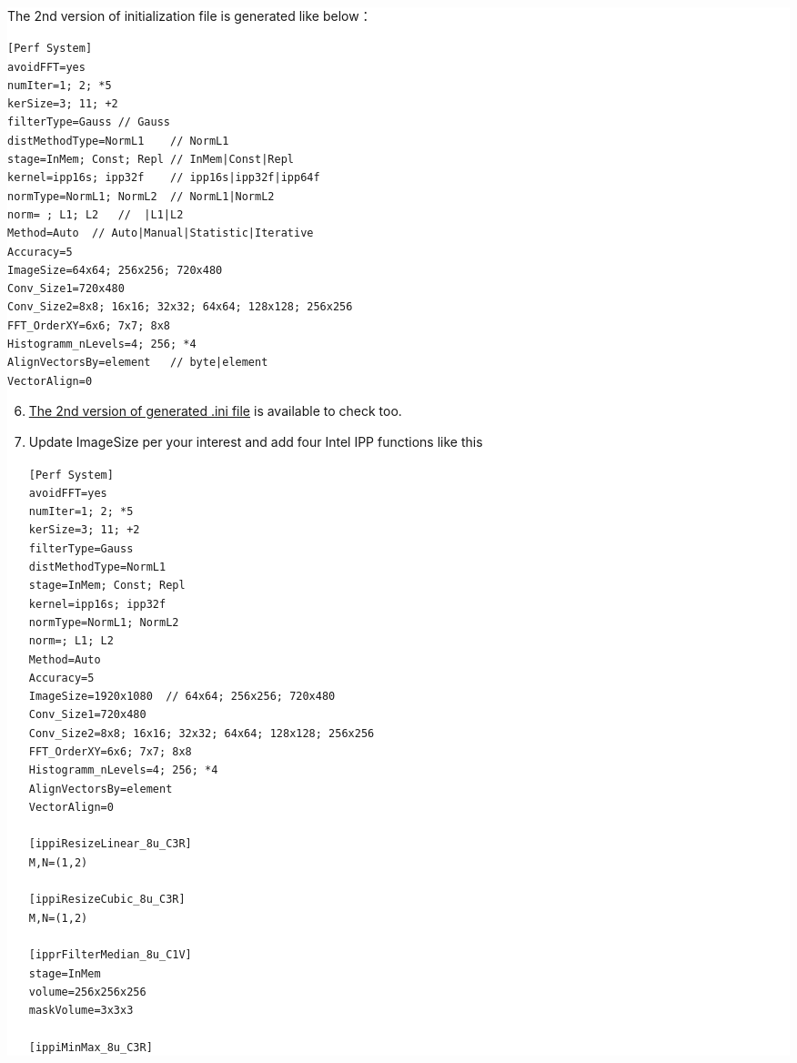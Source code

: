    

   The 2nd version of initialization file is generated like below：

   ```
   [Perf System]
   avoidFFT=yes
   numIter=1; 2; *5
   kerSize=3; 11; +2
   filterType=Gauss	// Gauss
   distMethodType=NormL1	// NormL1
   stage=InMem; Const; Repl	// InMem|Const|Repl
   kernel=ipp16s; ipp32f	// ipp16s|ipp32f|ipp64f
   normType=NormL1; NormL2	// NormL1|NormL2
   norm= ; L1; L2	//  |L1|L2
   Method=Auto	// Auto|Manual|Statistic|Iterative
   Accuracy=5
   ImageSize=64x64; 256x256; 720x480
   Conv_Size1=720x480
   Conv_Size2=8x8; 16x16; 32x32; 64x64; 128x128; 256x256
   FFT_OrderXY=6x6; 7x7; 8x8
   Histogramm_nLevels=4; 256; *4
   AlignVectorsBy=element	// byte|element
   VectorAlign=0
   ```

   

6. [The 2nd version of generated .ini file](res/perfsys_tests_v2.ini) is available to check too.

7. Update ImageSize per your interest and add four Intel IPP functions like this

   ```
   [Perf System]
   avoidFFT=yes
   numIter=1; 2; *5
   kerSize=3; 11; +2
   filterType=Gauss
   distMethodType=NormL1
   stage=InMem; Const; Repl
   kernel=ipp16s; ipp32f
   normType=NormL1; NormL2
   norm=; L1; L2
   Method=Auto
   Accuracy=5
   ImageSize=1920x1080	// 64x64; 256x256; 720x480
   Conv_Size1=720x480
   Conv_Size2=8x8; 16x16; 32x32; 64x64; 128x128; 256x256
   FFT_OrderXY=6x6; 7x7; 8x8
   Histogramm_nLevels=4; 256; *4
   AlignVectorsBy=element
   VectorAlign=0
   
   [ippiResizeLinear_8u_C3R]
   M,N=(1,2)
   
   [ippiResizeCubic_8u_C3R]
   M,N=(1,2)
   
   [ipprFilterMedian_8u_C1V]
   stage=InMem
   volume=256x256x256
   maskVolume=3x3x3
   
   [ippiMinMax_8u_C3R]
   
   ```
